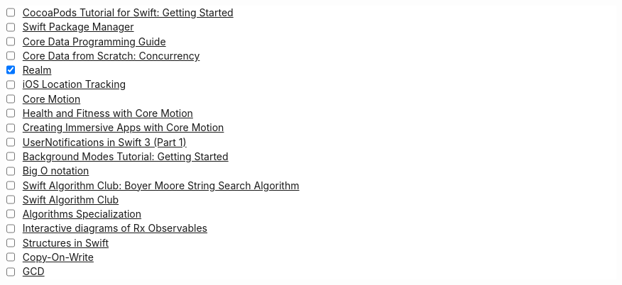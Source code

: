 - [ ] [CocoaPods Tutorial for Swift: Getting Started](https://www.raywenderlich.com/156971/cocoapods-tutorial-swift-getting-started)
- [ ] [Swift Package Manager](https://swift.org/package-manager/)
- [ ] [Core Data Programming Guide](https://developer.apple.com/library/content/documentation/Cocoa/Conceptual/CoreData/index.html)
- [ ] [Core Data from Scratch: Concurrency](https://code.tutsplus.com/tutorials/core-data-from-scratch-concurrency--cms-22131)
- [X] [Realm](https://realm.io/docs/swift/latest)
- [ ] [iOS Location Tracking](https://badootech.badoo.com/ios-location-tracking-aac4e2323629)
- [ ] [Core Motion](https://developer.apple.com/documentation/coremotion)
- [ ] [Health and Fitness with Core Motion](https://developer.apple.com/videos/play/wwdc2016/713/)
- [ ] [Creating Immersive Apps with Core Motion](https://developer.apple.com/videos/play/wwdc2017/704/)
- [ ] [UserNotifications in Swift 3 (Part 1)](https://medium.com/yay-its-erica/usernotifications-in-swift-3-part-1-d250e54440c1)
- [ ] [Background Modes Tutorial: Getting Started](https://www.raywenderlich.com/143128/background-modes-tutorial-getting-started)
- [ ] [Big O notation](https://en.wikipedia.org/wiki/Big_O_notation)
- [ ] [Swift Algorithm Club: Boyer Moore String Search Algorithm](https://www.raywenderlich.com/163964/swift-algorithm-club-booyer-moore-string-search-algorithm)
- [ ] [Swift Algorithm Club](https://github.com/raywenderlich/swift-algorithm-club)
- [ ] [Algorithms Specialization](https://www.coursera.org/specializations/algorithms)
- [ ] [Interactive diagrams of Rx Observables](http://rxmarbles.com)
- [ ] [Structures in Swift](https://medium.com/swift-india/part1-struct-2d585269b121)
- [ ] [Copy-On-Write](https://dzone.com/articles/use-copy-on-write-with-swift-value-types-1)
- [ ] [GCD](https://medium.com/@alexey_nenastev/всё-о-многопоточности-в-swift-часть-1-настоящее-f0b4d5718877)
